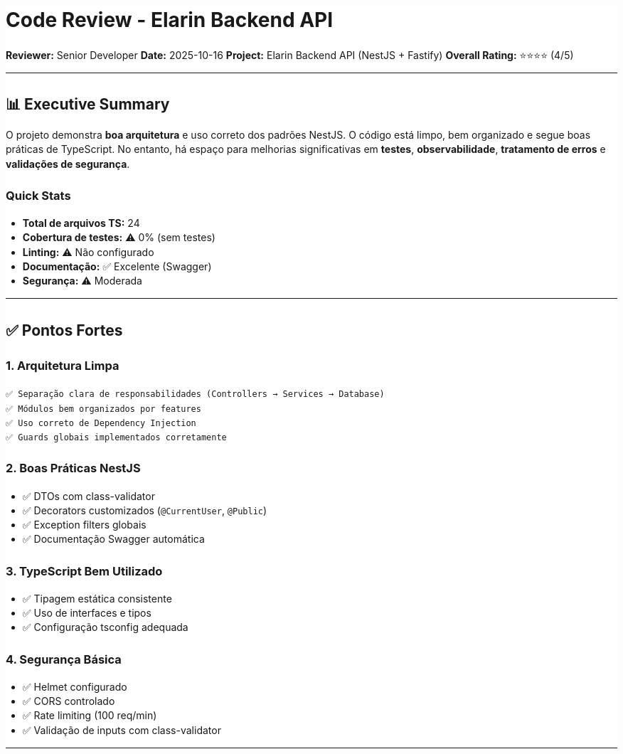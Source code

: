 # Code Review - Elarin Backend API

**Reviewer:** Senior Developer
**Date:** 2025-10-16
**Project:** Elarin Backend API (NestJS + Fastify)
**Overall Rating:** ⭐⭐⭐⭐ (4/5)

---

## 📊 Executive Summary

O projeto demonstra **boa arquitetura** e uso correto dos padrões NestJS. O código está limpo, bem organizado e segue boas práticas de TypeScript. No entanto, há espaço para melhorias significativas em **testes**, **observabilidade**, **tratamento de erros** e **validações de segurança**.

### Quick Stats
- **Total de arquivos TS:** 24
- **Cobertura de testes:** ⚠️ 0% (sem testes)
- **Linting:** ⚠️ Não configurado
- **Documentação:** ✅ Excelente (Swagger)
- **Segurança:** ⚠️ Moderada

---

## ✅ Pontos Fortes

### 1. **Arquitetura Limpa**
```
✅ Separação clara de responsabilidades (Controllers → Services → Database)
✅ Módulos bem organizados por features
✅ Uso correto de Dependency Injection
✅ Guards globais implementados corretamente
```

### 2. **Boas Práticas NestJS**
- ✅ DTOs com class-validator
- ✅ Decorators customizados (`@CurrentUser`, `@Public`)
- ✅ Exception filters globais
- ✅ Documentação Swagger automática

### 3. **TypeScript Bem Utilizado**
- ✅ Tipagem estática consistente
- ✅ Uso de interfaces e tipos
- ✅ Configuração tsconfig adequada

### 4. **Segurança Básica**
- ✅ Helmet configurado
- ✅ CORS controlado
- ✅ Rate limiting (100 req/min)
- ✅ Validação de inputs com class-validator

---